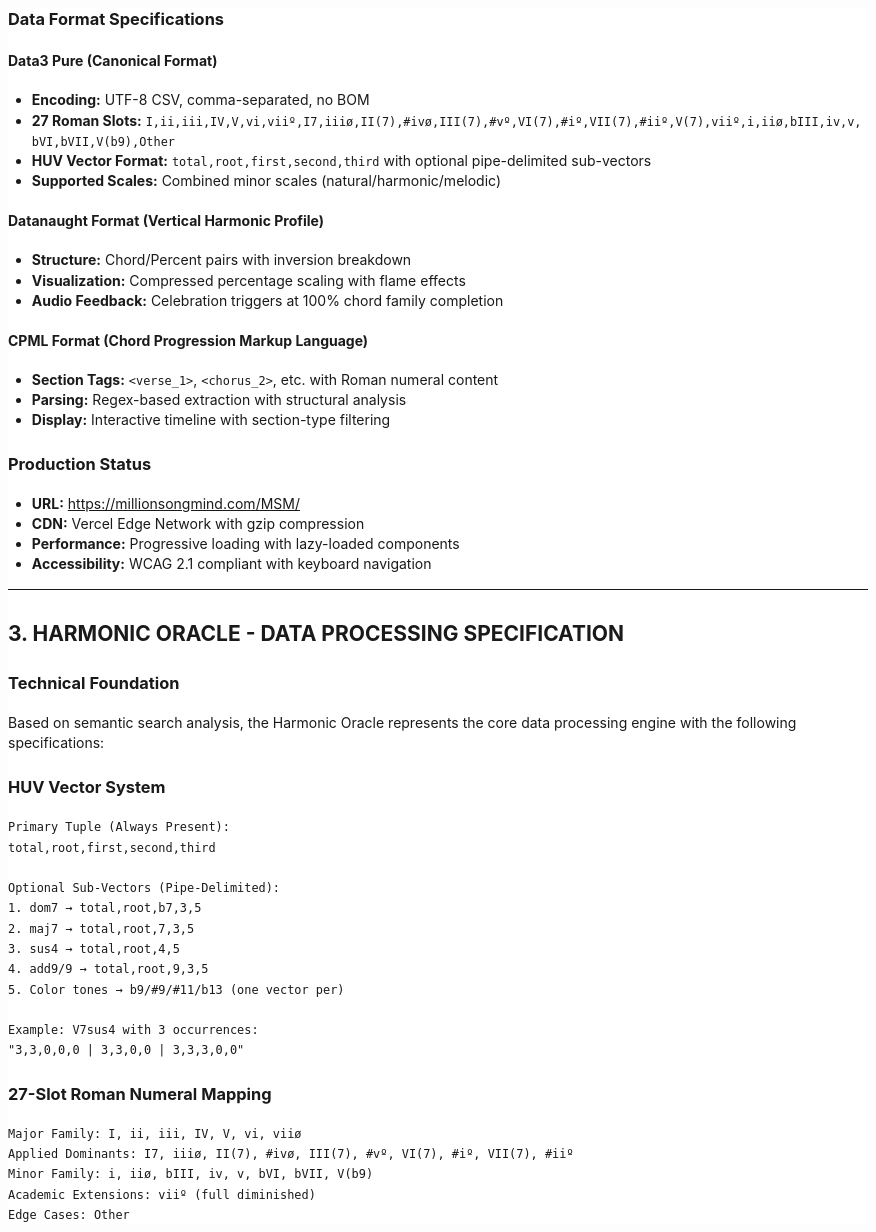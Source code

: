 ### **Data Format Specifications**

#### **Data3 Pure (Canonical Format)**
- **Encoding:** UTF-8 CSV, comma-separated, no BOM
- **27 Roman Slots:** `I,ii,iii,IV,V,vi,viiº,I7,iiiø,II(7),#ivø,III(7),#vº,VI(7),#iº,VII(7),#iiº,V(7),viiº,i,iiø,bIII,iv,v,bVI,bVII,V(b9),Other`
- **HUV Vector Format:** `total,root,first,second,third` with optional pipe-delimited sub-vectors
- **Supported Scales:** Combined minor scales (natural/harmonic/melodic)

#### **Datanaught Format (Vertical Harmonic Profile)**
- **Structure:** Chord/Percent pairs with inversion breakdown
- **Visualization:** Compressed percentage scaling with flame effects
- **Audio Feedback:** Celebration triggers at 100% chord family completion

#### **CPML Format (Chord Progression Markup Language)**
- **Section Tags:** `<verse_1>`, `<chorus_2>`, etc. with Roman numeral content
- **Parsing:** Regex-based extraction with structural analysis
- **Display:** Interactive timeline with section-type filtering

### **Production Status**
- **URL:** https://millionsongmind.com/MSM/
- **CDN:** Vercel Edge Network with gzip compression
- **Performance:** Progressive loading with lazy-loaded components
- **Accessibility:** WCAG 2.1 compliant with keyboard navigation

---

## **3. HARMONIC ORACLE - DATA PROCESSING SPECIFICATION**

### **Technical Foundation**
Based on semantic search analysis, the Harmonic Oracle represents the core data processing engine with the following specifications:

### **HUV Vector System**
```
Primary Tuple (Always Present):
total,root,first,second,third

Optional Sub-Vectors (Pipe-Delimited):
1. dom7 → total,root,b7,3,5
2. maj7 → total,root,7,3,5  
3. sus4 → total,root,4,5
4. add9/9 → total,root,9,3,5
5. Color tones → b9/#9/#11/b13 (one vector per)

Example: V7sus4 with 3 occurrences:
"3,3,0,0,0 | 3,3,0,0 | 3,3,3,0,0"
```

### **27-Slot Roman Numeral Mapping**
```
Major Family: I, ii, iii, IV, V, vi, viiø
Applied Dominants: I7, iiiø, II(7), #ivø, III(7), #vº, VI(7), #iº, VII(7), #iiº
Minor Family: i, iiø, bIII, iv, v, bVI, bVII, V(b9)
Academic Extensions: viiº (full diminished)
Edge Cases: Other
```
